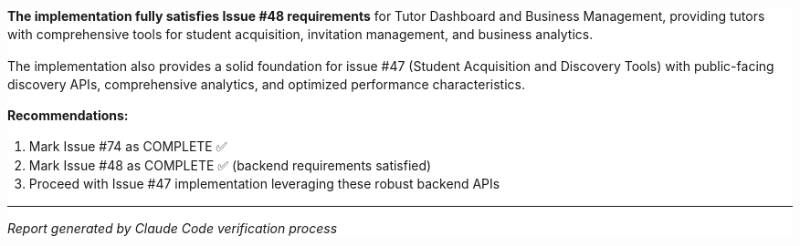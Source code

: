**The implementation fully satisfies Issue #48 requirements** for Tutor Dashboard and Business Management, providing tutors with comprehensive tools for student acquisition, invitation management, and business analytics.

The implementation also provides a solid foundation for issue #47 (Student Acquisition and Discovery Tools) with public-facing discovery APIs, comprehensive analytics, and optimized performance characteristics.

**Recommendations:** 
1. Mark Issue #74 as COMPLETE ✅
2. Mark Issue #48 as COMPLETE ✅ (backend requirements satisfied)
3. Proceed with Issue #47 implementation leveraging these robust backend APIs

---
*Report generated by Claude Code verification process*